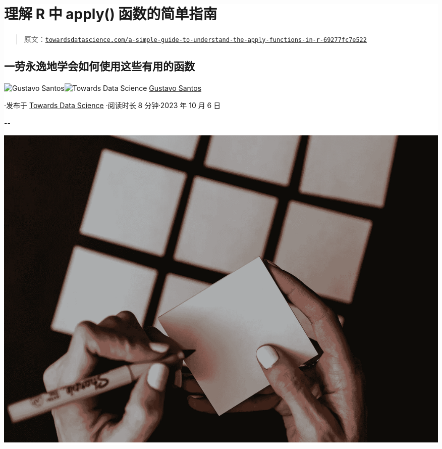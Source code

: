 # 理解 R 中 apply() 函数的简单指南

> 原文：[`towardsdatascience.com/a-simple-guide-to-understand-the-apply-functions-in-r-69277fc7e522`](https://towardsdatascience.com/a-simple-guide-to-understand-the-apply-functions-in-r-69277fc7e522)

## 一劳永逸地学会如何使用这些有用的函数

[](https://gustavorsantos.medium.com/?source=post_page-----69277fc7e522--------------------------------)![Gustavo Santos](https://gustavorsantos.medium.com/?source=post_page-----69277fc7e522--------------------------------)[](https://towardsdatascience.com/?source=post_page-----69277fc7e522--------------------------------)![Towards Data Science](https://towardsdatascience.com/?source=post_page-----69277fc7e522--------------------------------) [Gustavo Santos](https://gustavorsantos.medium.com/?source=post_page-----69277fc7e522--------------------------------)

·发布于 [Towards Data Science](https://towardsdatascience.com/?source=post_page-----69277fc7e522--------------------------------) ·阅读时长 8 分钟·2023 年 10 月 6 日

--

![](img/d38e794bd5b719ca31a8e398cfe549a7.png)

